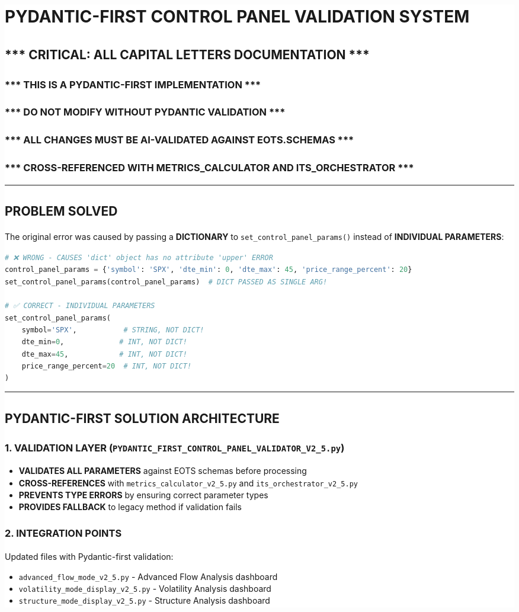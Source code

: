 # PYDANTIC-FIRST CONTROL PANEL VALIDATION SYSTEM

## *** CRITICAL: ALL CAPITAL LETTERS DOCUMENTATION ***

### *** THIS IS A PYDANTIC-FIRST IMPLEMENTATION ***
### *** DO NOT MODIFY WITHOUT PYDANTIC VALIDATION ***
### *** ALL CHANGES MUST BE AI-VALIDATED AGAINST EOTS.SCHEMAS ***
### *** CROSS-REFERENCED WITH METRICS_CALCULATOR AND ITS_ORCHESTRATOR ***

---

## PROBLEM SOLVED

The original error was caused by passing a **DICTIONARY** to `set_control_panel_params()` instead of **INDIVIDUAL PARAMETERS**:

```python
# ❌ WRONG - CAUSES 'dict' object has no attribute 'upper' ERROR
control_panel_params = {'symbol': 'SPX', 'dte_min': 0, 'dte_max': 45, 'price_range_percent': 20}
set_control_panel_params(control_panel_params)  # DICT PASSED AS SINGLE ARG!

# ✅ CORRECT - INDIVIDUAL PARAMETERS
set_control_panel_params(
    symbol='SPX',           # STRING, NOT DICT!
    dte_min=0,             # INT, NOT DICT!
    dte_max=45,            # INT, NOT DICT!
    price_range_percent=20  # INT, NOT DICT!
)
```

---

## PYDANTIC-FIRST SOLUTION ARCHITECTURE

### 1. VALIDATION LAYER (`PYDANTIC_FIRST_CONTROL_PANEL_VALIDATOR_V2_5.py`)

- **VALIDATES ALL PARAMETERS** against EOTS schemas before processing
- **CROSS-REFERENCES** with `metrics_calculator_v2_5.py` and `its_orchestrator_v2_5.py`
- **PREVENTS TYPE ERRORS** by ensuring correct parameter types
- **PROVIDES FALLBACK** to legacy method if validation fails

### 2. INTEGRATION POINTS

Updated files with Pydantic-first validation:
- `advanced_flow_mode_v2_5.py` - Advanced Flow Analysis dashboard
- `volatility_mode_display_v2_5.py` - Volatility Analysis dashboard
- `structure_mode_display_v2_5.py` - Structure Analysis dashboard
